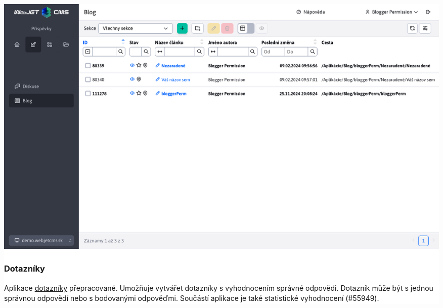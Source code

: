 ![](redactor/apps/blog/blogger-blog.png)

### Dotazníky

Aplikace [dotazníky](redactor/apps/quiz/README.md) přepracované. Umožňuje vytvářet dotazníky s vyhodnocením správné odpovědi. Dotazník může být s jednou správnou odpovědí nebo s bodovanými odpověďmi. Součástí aplikace je také statistické vyhodnocení (#55949).
